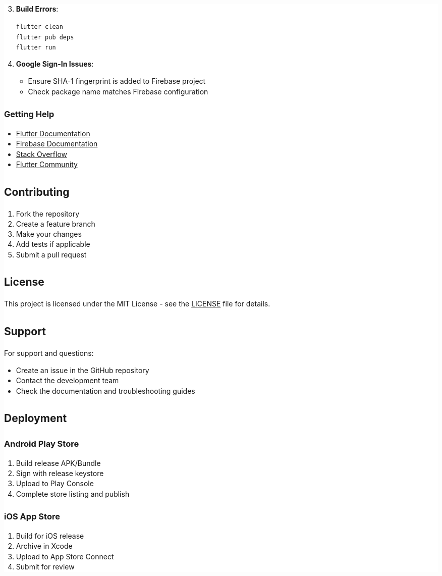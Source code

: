 3. **Build Errors**:
   ```bash
   flutter clean
   flutter pub deps
   flutter run
   ```

4. **Google Sign-In Issues**:
   - Ensure SHA-1 fingerprint is added to Firebase project
   - Check package name matches Firebase configuration

### Getting Help

- [Flutter Documentation](https://docs.flutter.dev/)
- [Firebase Documentation](https://firebase.google.com/docs)
- [Stack Overflow](https://stackoverflow.com/questions/tagged/flutter)
- [Flutter Community](https://flutter.dev/community)

## Contributing

1. Fork the repository
2. Create a feature branch
3. Make your changes
4. Add tests if applicable
5. Submit a pull request

## License

This project is licensed under the MIT License - see the [LICENSE](LICENSE) file for details.

## Support

For support and questions:
- Create an issue in the GitHub repository
- Contact the development team
- Check the documentation and troubleshooting guides

## Deployment

### Android Play Store
1. Build release APK/Bundle
2. Sign with release keystore
3. Upload to Play Console
4. Complete store listing and publish

### iOS App Store
1. Build for iOS release
2. Archive in Xcode
3. Upload to App Store Connect
4. Submit for review
